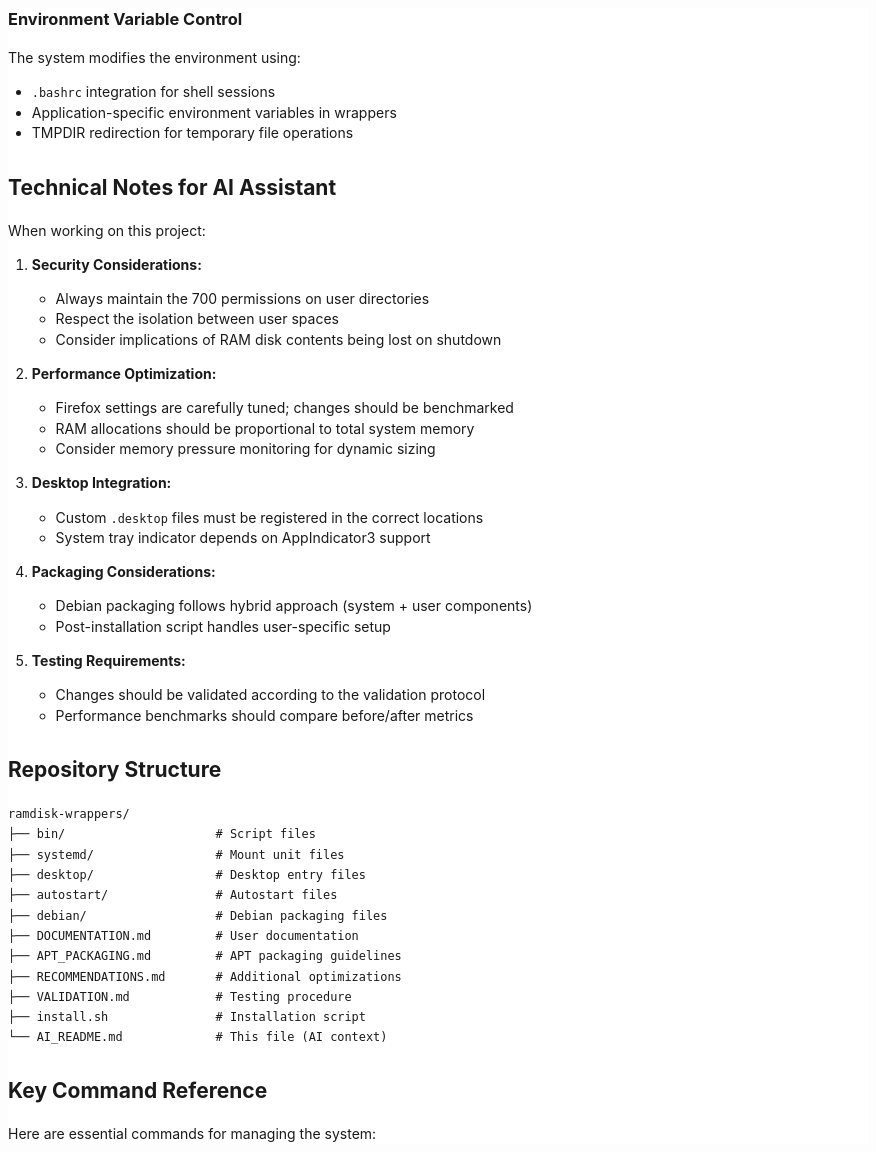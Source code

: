 ### Environment Variable Control

The system modifies the environment using:
- `.bashrc` integration for shell sessions
- Application-specific environment variables in wrappers
- TMPDIR redirection for temporary file operations

## Technical Notes for AI Assistant

When working on this project:

1. **Security Considerations:**
   - Always maintain the 700 permissions on user directories
   - Respect the isolation between user spaces
   - Consider implications of RAM disk contents being lost on shutdown

2. **Performance Optimization:**
   - Firefox settings are carefully tuned; changes should be benchmarked
   - RAM allocations should be proportional to total system memory
   - Consider memory pressure monitoring for dynamic sizing

3. **Desktop Integration:**
   - Custom `.desktop` files must be registered in the correct locations
   - System tray indicator depends on AppIndicator3 support

4. **Packaging Considerations:**
   - Debian packaging follows hybrid approach (system + user components)
   - Post-installation script handles user-specific setup

5. **Testing Requirements:**
   - Changes should be validated according to the validation protocol
   - Performance benchmarks should compare before/after metrics

## Repository Structure

```
ramdisk-wrappers/
├── bin/                     # Script files
├── systemd/                 # Mount unit files
├── desktop/                 # Desktop entry files
├── autostart/               # Autostart files
├── debian/                  # Debian packaging files
├── DOCUMENTATION.md         # User documentation
├── APT_PACKAGING.md         # APT packaging guidelines
├── RECOMMENDATIONS.md       # Additional optimizations
├── VALIDATION.md            # Testing procedure
├── install.sh               # Installation script
└── AI_README.md             # This file (AI context)
```

## Key Command Reference

Here are essential commands for managing the system:
